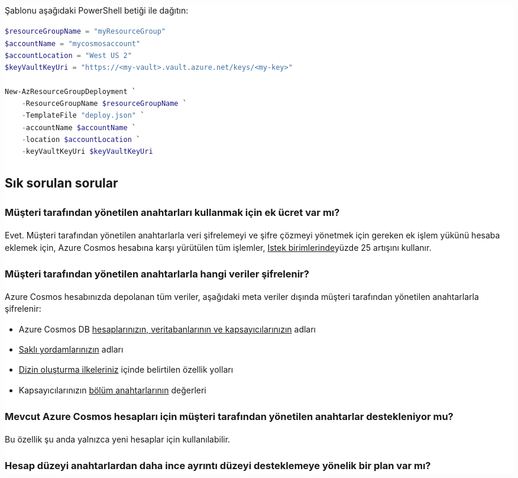 Şablonu aşağıdaki PowerShell betiği ile dağıtın:

```powershell
$resourceGroupName = "myResourceGroup"
$accountName = "mycosmosaccount"
$accountLocation = "West US 2"
$keyVaultKeyUri = "https://<my-vault>.vault.azure.net/keys/<my-key>"

New-AzResourceGroupDeployment `
    -ResourceGroupName $resourceGroupName `
    -TemplateFile "deploy.json" `
    -accountName $accountName `
    -location $accountLocation `
    -keyVaultKeyUri $keyVaultKeyUri
```

## <a name="frequently-asked-questions"></a>Sık sorulan sorular

### <a name="is-there-any-additional-charge-for-using-customer-managed-keys"></a>Müşteri tarafından yönetilen anahtarları kullanmak için ek ücret var mı?

Evet. Müşteri tarafından yönetilen anahtarlarla veri şifrelemeyi ve şifre çözmeyi yönetmek için gereken ek işlem yükünü hesaba eklemek için, Azure Cosmos hesabına karşı yürütülen tüm işlemler, [Istek birimlerinde](./request-units.md)yüzde 25 artışını kullanır.

### <a name="what-data-gets-encrypted-with-the-customer-managed-keys"></a>Müşteri tarafından yönetilen anahtarlarla hangi veriler şifrelenir?

Azure Cosmos hesabınızda depolanan tüm veriler, aşağıdaki meta veriler dışında müşteri tarafından yönetilen anahtarlarla şifrelenir:

- Azure Cosmos DB [hesaplarınızın, veritabanlarının ve kapsayıcılarınızın](./account-overview.md#elements-in-an-azure-cosmos-account) adları

- [Saklı yordamlarınızın](./stored-procedures-triggers-udfs.md) adları

- [Dizin oluşturma ilkeleriniz](./index-policy.md) içinde belirtilen özellik yolları

- Kapsayıcılarınızın [bölüm anahtarlarının](./partitioning-overview.md) değerleri

### <a name="are-customer-managed-keys-supported-for-existing-azure-cosmos-accounts"></a>Mevcut Azure Cosmos hesapları için müşteri tarafından yönetilen anahtarlar destekleniyor mu?

Bu özellik şu anda yalnızca yeni hesaplar için kullanılabilir.

### <a name="is-there-a-plan-to-support-finer-granularity-than-account-level-keys"></a>Hesap düzeyi anahtarlardan daha ince ayrıntı düzeyi desteklemeye yönelik bir plan var mı?
